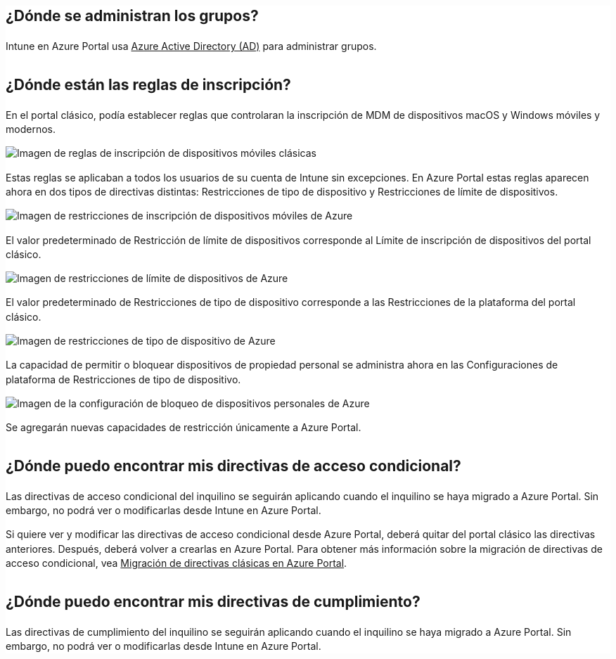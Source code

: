 
## <a name="where-do-i-manage-groups"></a>¿Dónde se administran los grupos?
Intune en Azure Portal usa [Azure Active Directory (AD)](https://docs.microsoft.com/azure/active-directory/active-directory-groups-create-azure-portal) para administrar grupos.

## <a name="where-did-enrollment-rules-go"></a>¿Dónde están las reglas de inscripción?
En el portal clásico, podía establecer reglas que controlaran la inscripción de MDM de dispositivos macOS y Windows móviles y modernos.

![Imagen de reglas de inscripción de dispositivos móviles clásicas](./media/01-classic-rules.png)

Estas reglas se aplicaban a todos los usuarios de su cuenta de Intune sin excepciones. En Azure Portal estas reglas aparecen ahora en dos tipos de directivas distintas: Restricciones de tipo de dispositivo y Restricciones de límite de dispositivos.

![Imagen de restricciones de inscripción de dispositivos móviles de Azure](./media/02-azure-enroll-restrictions.png)

El valor predeterminado de Restricción de límite de dispositivos corresponde al Límite de inscripción de dispositivos del portal clásico.

![Imagen de restricciones de límite de dispositivos de Azure](./media/03-azure-device-limit.png)

El valor predeterminado de Restricciones de tipo de dispositivo corresponde a las Restricciones de la plataforma del portal clásico.

![Imagen de restricciones de tipo de dispositivo de Azure](./media/04-azure-platform-restrictions.png)

La capacidad de permitir o bloquear dispositivos de propiedad personal se administra ahora en las Configuraciones de plataforma de Restricciones de tipo de dispositivo.

![Imagen de la configuración de bloqueo de dispositivos personales de Azure](./media/05-azure-personal-block.png)

Se agregarán nuevas capacidades de restricción únicamente a Azure Portal.

## <a name="where-did-my-conditional-access-policies-go"></a>¿Dónde puedo encontrar mis directivas de acceso condicional?
Las directivas de acceso condicional del inquilino se seguirán aplicando cuando el inquilino se haya migrado a Azure Portal. Sin embargo, no podrá ver o modificarlas desde Intune en Azure Portal.

Si quiere ver y modificar las directivas de acceso condicional desde Azure Portal, deberá quitar del portal clásico las directivas anteriores. Después, deberá volver a crearlas en Azure Portal. Para obtener más información sobre la migración de directivas de acceso condicional, vea [Migración de directivas clásicas en Azure Portal](https://docs.microsoft.com/azure/active-directory/active-directory-conditional-access-migration). 

## <a name="where-did-my-compliance-policies-go"></a>¿Dónde puedo encontrar mis directivas de cumplimiento?
Las directivas de cumplimiento del inquilino se seguirán aplicando cuando el inquilino se haya migrado a Azure Portal. Sin embargo, no podrá ver o modificarlas desde Intune en Azure Portal.
